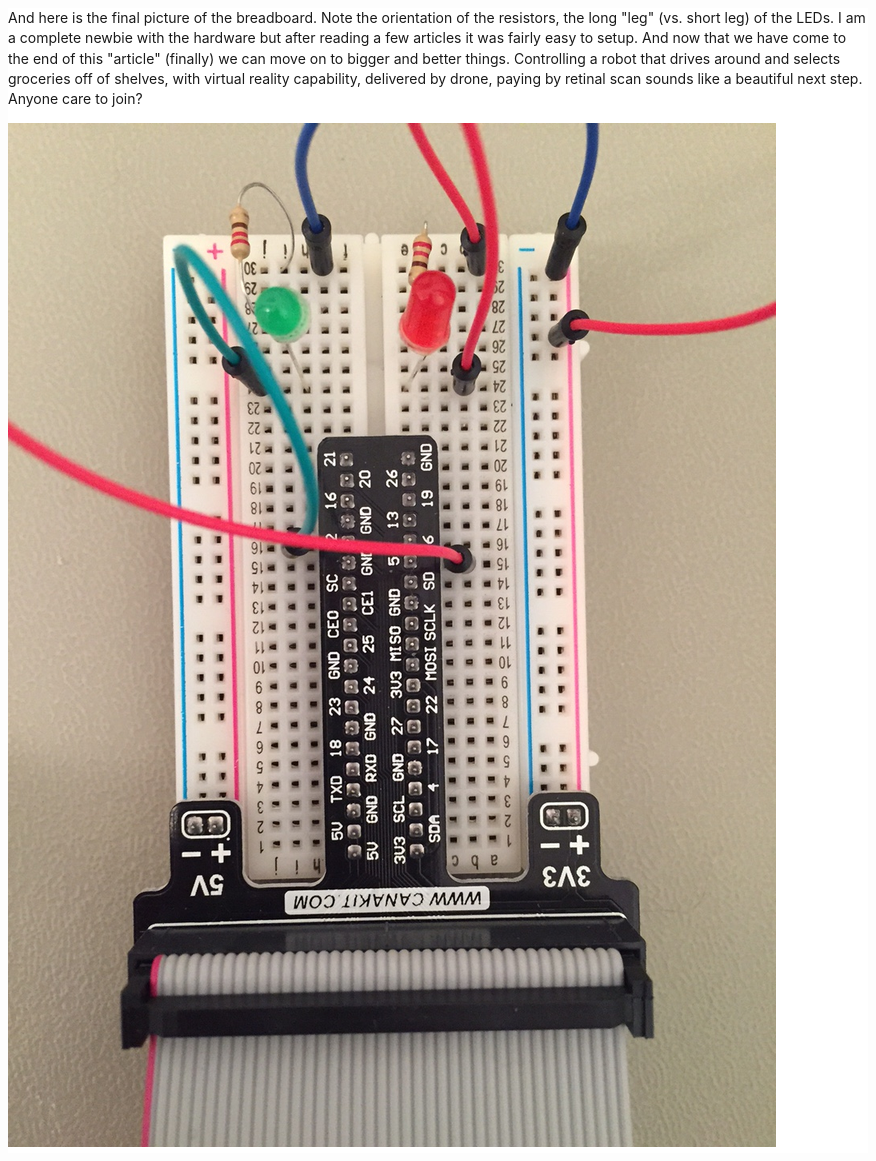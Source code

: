 
And here is the final picture of the breadboard.  Note the orientation of the resistors, the long "leg" (vs. short leg) of the LEDs.  I am a complete newbie with the hardware but after reading a few articles it was fairly easy to setup.  And now that we have come to the end of this "article" (finally) we can move on to bigger and better things.  Controlling a robot that drives around and selects groceries off of shelves, with virtual reality capability, delivered by drone, paying by retinal scan sounds like a beautiful next step.  Anyone care to join?

![RaspberryPi.CSharp](https://github.com/vantivlabs/RaspberryPi.CSharp/blob/master/images/finalprojectbreadboard.JPG)
